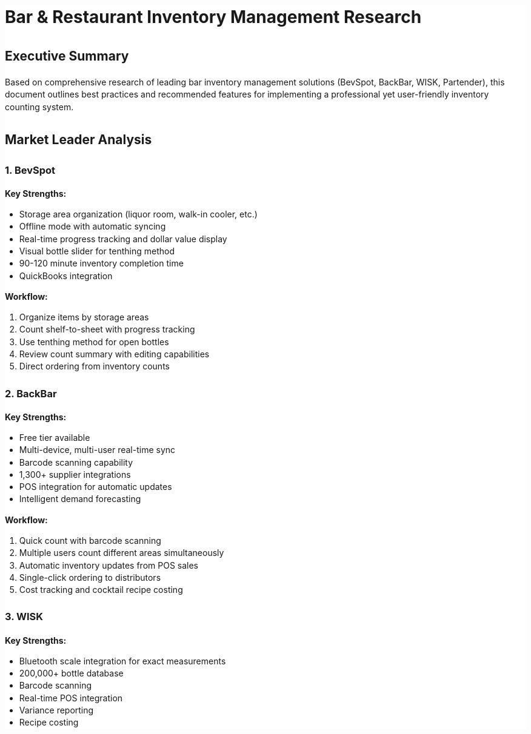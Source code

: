 # Bar & Restaurant Inventory Management Research

## Executive Summary
Based on comprehensive research of leading bar inventory management solutions (BevSpot, BackBar, WISK, Partender), this document outlines best practices and recommended features for implementing a professional yet user-friendly inventory counting system.

## Market Leader Analysis

### 1. BevSpot
**Key Strengths:**
- Storage area organization (liquor room, walk-in cooler, etc.)
- Offline mode with automatic syncing
- Real-time progress tracking and dollar value display
- Visual bottle slider for tenthing method
- 90-120 minute inventory completion time
- QuickBooks integration

**Workflow:**
1. Organize items by storage areas
2. Count shelf-to-sheet with progress tracking
3. Use tenthing method for open bottles
4. Review count summary with editing capabilities
5. Direct ordering from inventory counts

### 2. BackBar
**Key Strengths:**
- Free tier available
- Multi-device, multi-user real-time sync
- Barcode scanning capability
- 1,300+ supplier integrations
- POS integration for automatic updates
- Intelligent demand forecasting

**Workflow:**
1. Quick count with barcode scanning
2. Multiple users count different areas simultaneously
3. Automatic inventory updates from POS sales
4. Single-click ordering to distributors
5. Cost tracking and cocktail recipe costing

### 3. WISK
**Key Strengths:**
- Bluetooth scale integration for exact measurements
- 200,000+ bottle database
- Barcode scanning
- Real-time POS integration
- Variance reporting
- Recipe costing
